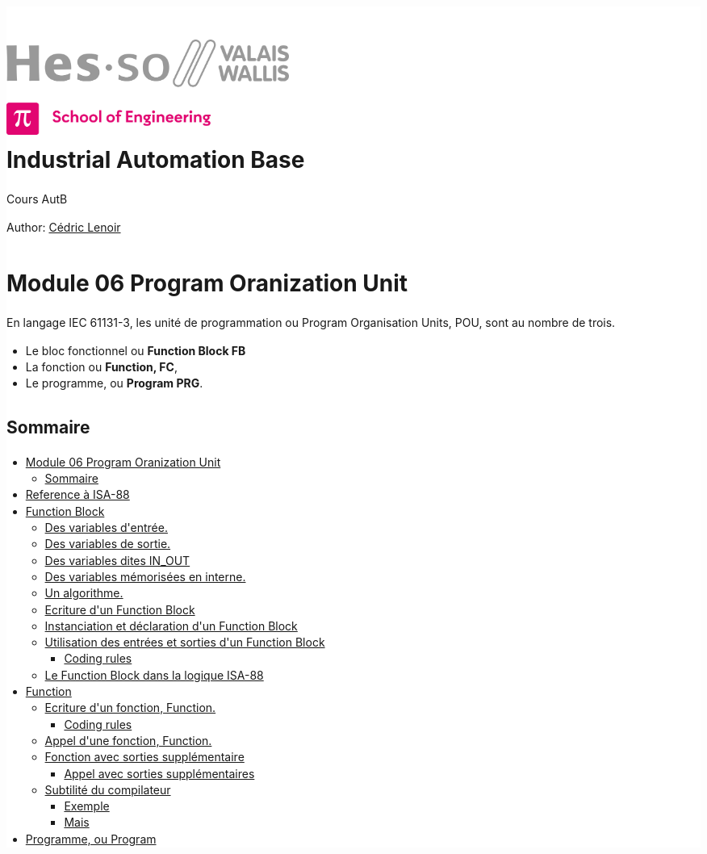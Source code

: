 <h1 align="left">
  <br>
  <img src="./img/hei-en.png" alt="HEI-Vs Logo" width="350">
  <br>
  Industrial Automation Base
  <br>
</h1>

Cours AutB

Author: [Cédric Lenoir](mailto:cedric.lenoir@hevs.ch)

# Module 06 Program Oranization Unit

En langage IEC 61131-3, les unité de programmation ou Program Organisation Units, POU, sont au nombre de trois.

-   Le bloc fonctionnel ou **Function Block FB**
-   La fonction ou **Function, FC**,
-   Le programme, ou **Program PRG**.

## Sommaire

- [Module 06 Program Oranization Unit](#module-06-program-oranization-unit)
  - [Sommaire](#sommaire)
- [Reference à ISA-88](#reference-à-isa-88)
- [Function Block](#function-block)
    - [Des variables d'entrée.](#des-variables-dentrée)
    - [Des variables de sortie.](#des-variables-de-sortie)
    - [Des variables dites IN\_OUT](#des-variables-dites-in_out)
    - [Des variables mémorisées en interne.](#des-variables-mémorisées-en-interne)
    - [Un algorithme.](#un-algorithme)
  - [Ecriture d'un Function Block](#ecriture-dun-function-block)
  - [Instanciation et déclaration d'un Function Block](#instanciation-et-déclaration-dun-function-block)
  - [Utilisation des entrées et sorties d'un Function Block](#utilisation-des-entrées-et-sorties-dun-function-block)
    - [Coding rules](#coding-rules)
  - [Le Function Block dans la logique ISA-88](#le-function-block-dans-la-logique-isa-88)
- [Function](#function)
  - [Ecriture d'un fonction, Function.](#ecriture-dun-fonction-function)
    - [Coding rules](#coding-rules-1)
  - [Appel d'une fonction, Function.](#appel-dune-fonction-function)
  - [Fonction avec sorties supplémentaire](#fonction-avec-sorties-supplémentaire)
    - [Appel avec sorties supplémentaires](#appel-avec-sorties-supplémentaires)
  - [Subtilité du compilateur](#subtilité-du-compilateur)
    - [Exemple](#exemple)
    - [Mais](#mais)
- [Programme, ou Program](#programme-ou-program)